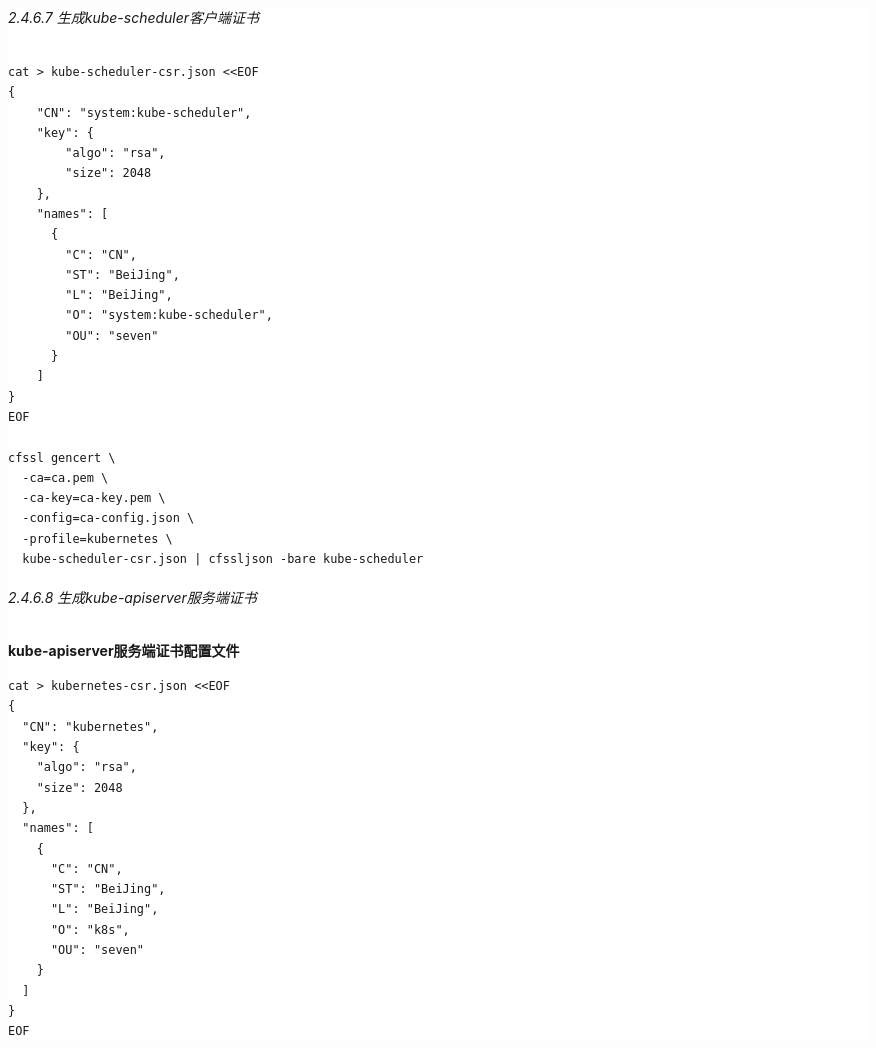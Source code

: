 ###### 2.4.6.7 生成kube-scheduler客户端证书

```shell
cat > kube-scheduler-csr.json <<EOF
{
    "CN": "system:kube-scheduler",
    "key": {
        "algo": "rsa",
        "size": 2048
    },
    "names": [
      {
        "C": "CN",
        "ST": "BeiJing",
        "L": "BeiJing",
        "O": "system:kube-scheduler",
        "OU": "seven"
      }
    ]
}
EOF

cfssl gencert \
  -ca=ca.pem \
  -ca-key=ca-key.pem \
  -config=ca-config.json \
  -profile=kubernetes \
  kube-scheduler-csr.json | cfssljson -bare kube-scheduler
```

###### 2.4.6.8 生成kube-apiserver服务端证书

**kube-apiserver服务端证书配置文件**

```shell
cat > kubernetes-csr.json <<EOF
{
  "CN": "kubernetes",
  "key": {
    "algo": "rsa",
    "size": 2048
  },
  "names": [
    {
      "C": "CN",
      "ST": "BeiJing",
      "L": "BeiJing",
      "O": "k8s",
      "OU": "seven"
    }
  ]
}
EOF
```
